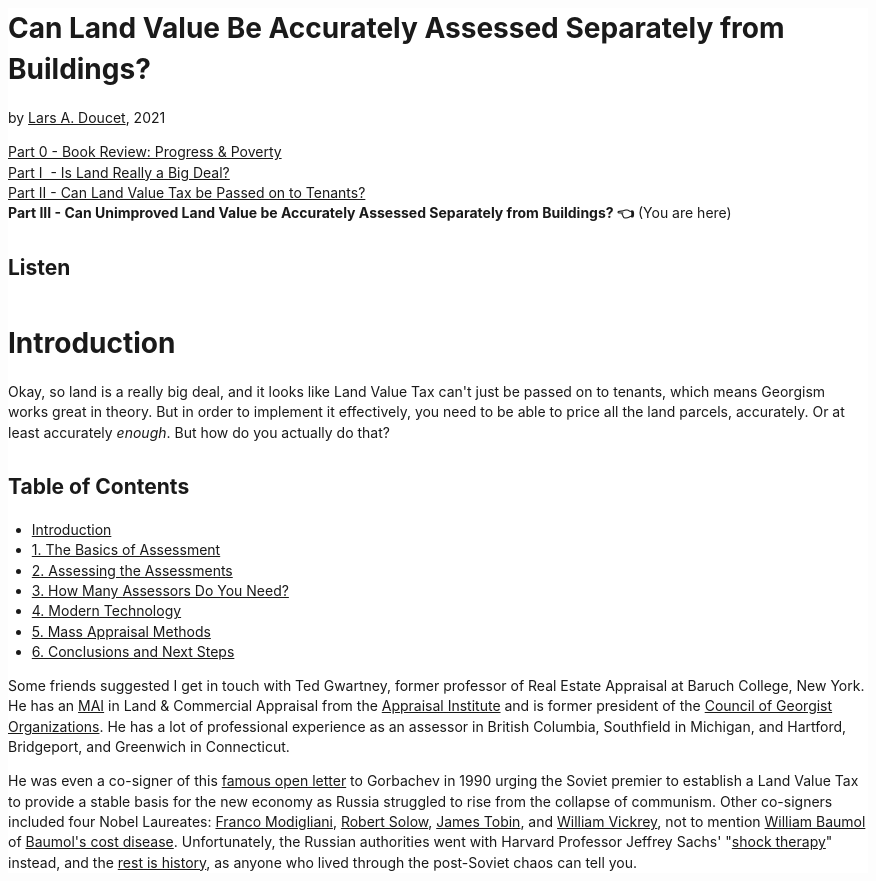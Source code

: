 # Can Land Value Be Accurately Assessed Separately from Buildings?

by [Lars A. Doucet](lars_a_doucet), 2021

[Part 0 - Book Review: Progress & Poverty](progress-and-poverty-review)  
[Part I  - Is Land Really a Big Deal?](is-land-a-big-deal)  
[Part II - Can Land Value Tax be Passed on to Tenants?](can-lvt-be-passed-on-to-tenants)  
**Part III - Can Unimproved Land Value be Accurately Assessed Separately from Buildings? 👈** (You are here)

## Listen
<iframe src="https://www.listennotes.com/podcasts/astral-codex-ten/does-georgism-work-part-3-pbd3vSnEBKe/embed/" height="180px" width="100%" style="width: 1px; min-width: 100%;" frameborder="0" scrolling="no" loading="lazy"></iframe>

<span id="introduction"></span>
# Introduction

Okay, so land is a really big deal, and it looks like Land Value Tax can't just be passed on to tenants, which means Georgism works great in theory. But in order to implement it effectively, you need to be able to price all the land parcels, accurately. Or at least accurately _enough_. But how do you actually do that?

## Table of Contents

- [Introduction](#introduction)
- [1. The Basics of Assessment](#1-the-basics-of-assessment)
- [2. Assessing the Assessments](#2-assessing-the-assessments)
- [3. How Many Assessors Do You Need?](#3-how-many-assessors-do-you-need)
- [4. Modern Technology](#4-modern-technology)
- [5. Mass Appraisal Methods](#5-mass-appraisal-methods)
- [6. Conclusions and Next Steps](#6-conclusions-and-next-steps)

Some friends suggested I get in touch with Ted Gwartney, former professor of Real Estate Appraisal at Baruch College, New York. He has an [MAI](https://www.appraisalinstitute.org/ai-masters-degree-program/) in Land & Commercial Appraisal from the [Appraisal Institute](https://www.appraisalinstitute.org) and is former president of the [Council of Georgist Organizations](https://cgocouncil.org). He has a lot of professional experience as an assessor in British Columbia, Southfield in Michigan, and Hartford, Bridgeport, and Greenwich in Connecticut.

He was even a co-signer of this [famous open letter](https://en.wikisource.org/wiki/Open_letter_to_Mikhail_Gorbachev_(1990)) to Gorbachev in 1990 urging the Soviet premier to establish a Land Value Tax to provide a stable basis for the new economy as Russia struggled to rise from the collapse of communism. Other co-signers included four Nobel Laureates: [Franco Modigliani](https://en.wikipedia.org/wiki/Franco_Modigliani), [Robert Solow](https://en.wikipedia.org/wiki/Robert_Solow), [James Tobin](https://en.wikipedia.org/wiki/James_Tobin), and [William Vickrey](https://en.wikipedia.org/wiki/William_Vickrey), not to mention [William Baumol](https://en.wikipedia.org/wiki/William_Baumol) of [Baumol's cost disease](https://slatestarcodex.com/2017/02/09/considerations-on-cost-disease/). Unfortunately, the Russian authorities went with Harvard Professor Jeffrey Sachs' "[shock therapy](https://www.thenation.com/article/archive/harvard-boys-do-russia/)" instead, and the [rest is history](https://theconversation.com/the-wild-decade-how-the-1990s-laid-the-foundations-for-vladimir-putins-russia-141098), as anyone who lived through the post-Soviet chaos can tell you.
